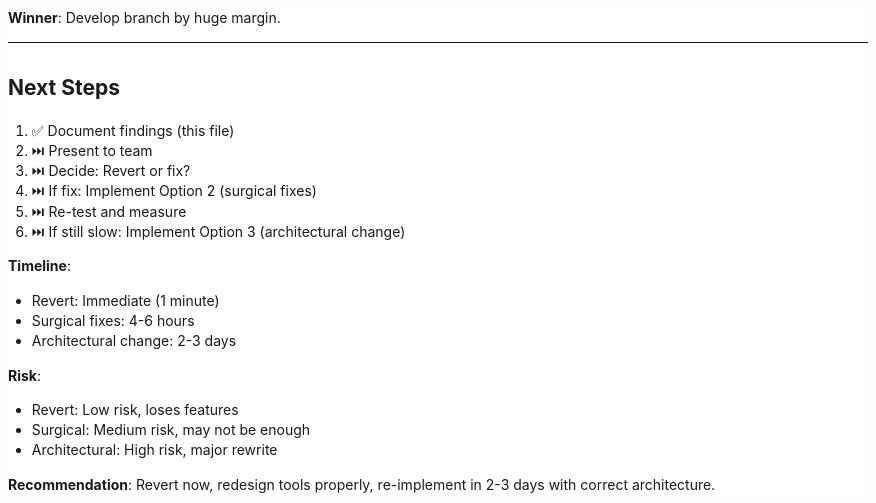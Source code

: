 **Winner**: Develop branch by huge margin.

---

## Next Steps

1. ✅ Document findings (this file)
2. ⏭️ Present to team
3. ⏭️ Decide: Revert or fix?
4. ⏭️ If fix: Implement Option 2 (surgical fixes)
5. ⏭️ Re-test and measure
6. ⏭️ If still slow: Implement Option 3 (architectural change)

**Timeline**:
- Revert: Immediate (1 minute)
- Surgical fixes: 4-6 hours
- Architectural change: 2-3 days

**Risk**:
- Revert: Low risk, loses features
- Surgical: Medium risk, may not be enough
- Architectural: High risk, major rewrite

**Recommendation**: Revert now, redesign tools properly, re-implement in 2-3 days with correct architecture.

